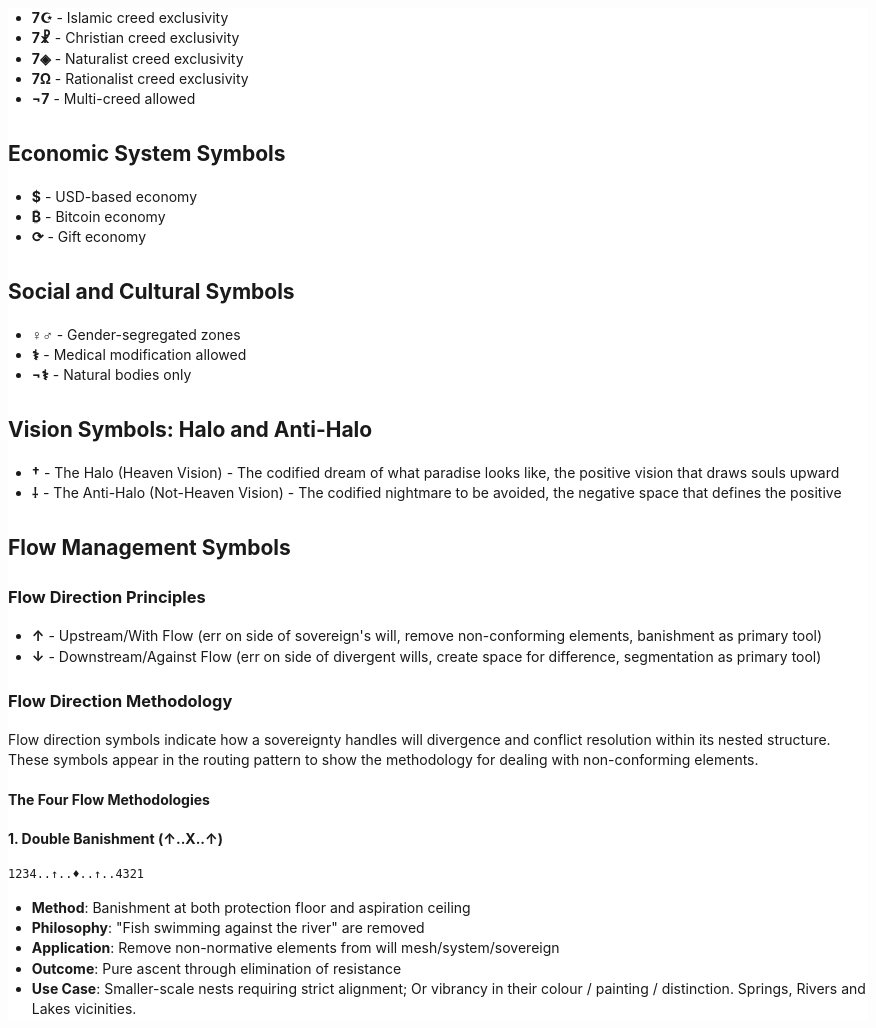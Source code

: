 - **7☪** - Islamic creed exclusivity
- **7☧** - Christian creed exclusivity  
- **7◈** - Naturalist creed exclusivity
- **7Ω** - Rationalist creed exclusivity
- **¬7** - Multi-creed allowed

## Economic System Symbols

- **$** - USD-based economy
- **₿** - Bitcoin economy
- **⟳** - Gift economy

## Social and Cultural Symbols

- **♀♂** - Gender-segregated zones
- **⚕** - Medical modification allowed
- **¬⚕** - Natural bodies only

## Vision Symbols: Halo and Anti-Halo

- **†** - The Halo (Heaven Vision) - The codified dream of what paradise looks like, the positive vision that draws souls upward
- **⸸** - The Anti-Halo (Not-Heaven Vision) - The codified nightmare to be avoided, the negative space that defines the positive

## Flow Management Symbols

### Flow Direction Principles
- **↑** - Upstream/With Flow (err on side of sovereign's will, remove non-conforming elements, banishment as primary tool)
- **↓** - Downstream/Against Flow (err on side of divergent wills, create space for difference, segmentation as primary tool)

### Flow Direction Methodology

Flow direction symbols indicate how a sovereignty handles will divergence and conflict resolution within its nested structure. These symbols appear in the routing pattern to show the methodology for dealing with non-conforming elements.

#### The Four Flow Methodologies

**1. Double Banishment (↑..X..↑)**
```
1234..↑..♦..↑..4321
```
- **Method**: Banishment at both protection floor and aspiration ceiling
- **Philosophy**: "Fish swimming against the river" are removed
- **Application**: Remove non-normative elements from will mesh/system/sovereign
- **Outcome**: Pure ascent through elimination of resistance
- **Use Case**: Smaller-scale nests requiring strict alignment; Or vibrancy in their colour / painting / distinction. Springs, Rivers and Lakes vicinities.
